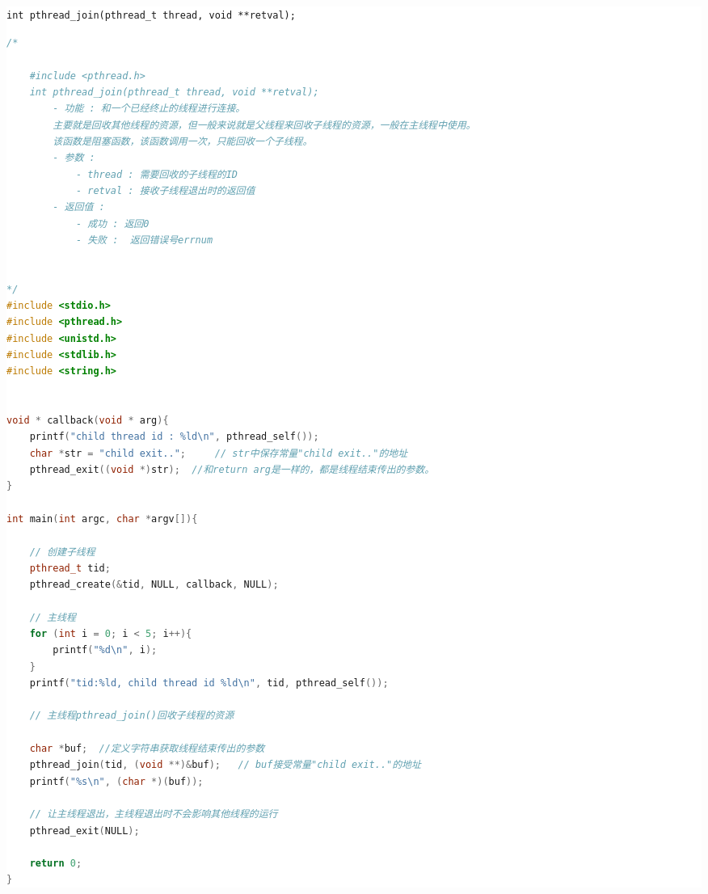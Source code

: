 `int pthread_join(pthread_t thread, void **retval);`

```c++
/*

    #include <pthread.h>
    int pthread_join(pthread_t thread, void **retval);
        - 功能 : 和一个已经终止的线程进行连接。
        主要就是回收其他线程的资源，但一般来说就是父线程来回收子线程的资源，一般在主线程中使用。
        该函数是阻塞函数，该函数调用一次，只能回收一个子线程。
        - 参数 : 
            - thread : 需要回收的子线程的ID
            - retval : 接收子线程退出时的返回值
        - 返回值 : 
            - 成功 : 返回0
            - 失败 :  返回错误号errnum


*/
#include <stdio.h>
#include <pthread.h>
#include <unistd.h>
#include <stdlib.h>
#include <string.h>


void * callback(void * arg){
    printf("child thread id : %ld\n", pthread_self());
    char *str = "child exit..";     // str中保存常量"child exit.."的地址
    pthread_exit((void *)str);  //和return arg是一样的，都是线程结束传出的参数。
}

int main(int argc, char *argv[]){

    // 创建子线程
    pthread_t tid;
    pthread_create(&tid, NULL, callback, NULL);

    // 主线程
    for (int i = 0; i < 5; i++){
        printf("%d\n", i);
    }
    printf("tid:%ld, child thread id %ld\n", tid, pthread_self());

    // 主线程pthread_join()回收子线程的资源

    char *buf;  //定义字符串获取线程结束传出的参数
    pthread_join(tid, (void **)&buf);   // buf接受常量"child exit.."的地址
    printf("%s\n", (char *)(buf));
    
    // 让主线程退出，主线程退出时不会影响其他线程的运行
    pthread_exit(NULL);

    return 0;
}
```
